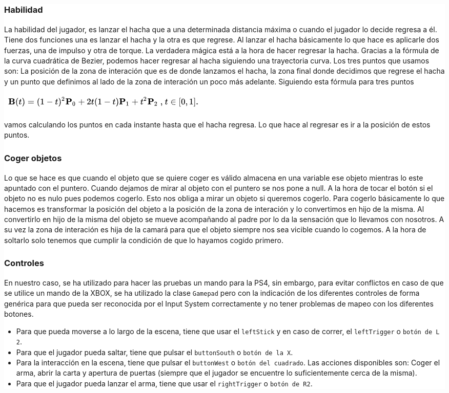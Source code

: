 ### Habilidad

La habilidad del jugador, es lanzar el hacha que a una determinada distancia máxima o cuando el jugador lo decide regresa a él. Tiene dos funciones una es lanzar el hacha y la otra es que regrese. Al lanzar el hacha básicamente lo que hace es aplicarle dos fuerzas, una de impulso y otra de torque. La verdadera mágica está a la hora de hacer regresar la hacha. Gracias a la fórmula de la curva cuadrática de Bezier, podemos hacer regresar al hacha siguiendo una trayectoria curva. Los tres puntos que usamos son: La posición de la zona de interación que es de donde lanzamos el hacha, la zona final donde decidimos que regrese el hacha y un punto que definimos al lado de la zona de interación un poco más adelante. Siguiendo esta fórmula para tres puntos 

![Fórmula](img/formula.PNG)

vamos calculando los puntos en cada instante hasta que el hacha regresa. Lo que hace al regresar es ir a la posición de estos puntos.

### Coger objetos

Lo que se hace es que cuando el objeto que se quiere coger es válido almacena en una variable ese objeto mientras lo este apuntado con el puntero. Cuando dejamos de mirar al objeto con el puntero se nos pone a null. A la hora de tocar el botón si el objeto no es nulo pues podemos cogerlo. Esto nos obliga a mirar un objeto si queremos cogerlo. Para cogerlo básicamente lo que hacemos es transformar la posición del objeto a la posición de la zona de interación y lo convertimos en hijo de la misma. Al convertirlo en hijo de la misma del objeto se mueve acompañando al padre por lo da la sensación que lo llevamos con nosotros. A su vez la zona de interación es hija de la camará para que el objeto siempre nos sea vicible cuando lo cogemos. A la hora de soltarlo solo tenemos que cumplir la condición de que lo hayamos cogido primero.

### Controles
En nuestro caso, se ha utilizado para hacer las pruebas un mando para la PS4, sin embargo, para evitar conflictos en caso de que se utilice un mando de la XBOX, se ha utilizado la clase ```Gamepad``` pero con la indicación de los diferentes controles de forma genérica para que pueda ser reconocida por el Input System correctamente y no tener problemas de mapeo con los diferentes botones.

* Para que pueda moverse a lo largo de la escena, tiene que usar el ```leftStick``` y en caso de correr, el ```leftTrigger``` o ```botón de L2```.
* Para que el jugador pueda saltar, tiene que pulsar el ```buttonSouth``` o ```botón de la X```.
* Para la interacción en la escena, tiene que pulsar el ```buttonWest``` o ```botón del cuadrado```. Las acciones disponibles son: Coger el arma, abrir la carta y apertura de puertas (siempre que el jugador se encuentre lo suficientemente cerca de la misma).
* Para que el jugador pueda lanzar el arma, tiene que usar el ```rightTrigger``` o ```botón de R2```.
